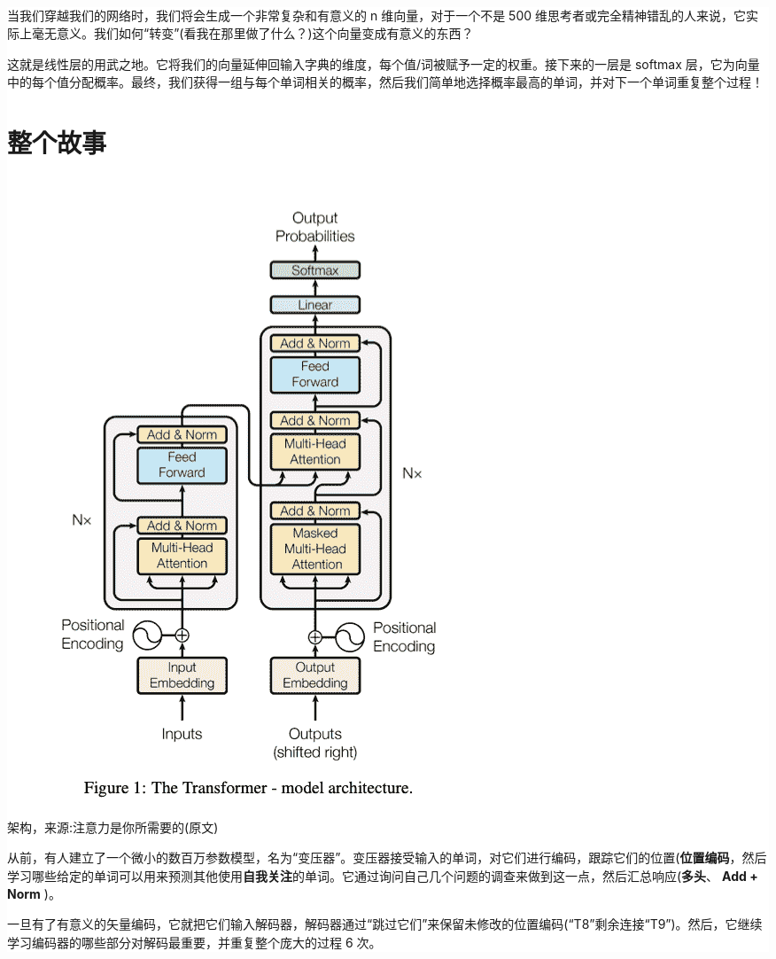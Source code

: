 当我们穿越我们的网络时，我们将会生成一个非常复杂和有意义的 n 维向量，对于一个不是 500 维思考者或完全精神错乱的人来说，它实际上毫无意义。我们如何“转变”(看我在那里做了什么？)这个向量变成有意义的东西？

这就是线性层的用武之地。它将我们的向量延伸回输入字典的维度，每个值/词被赋予一定的权重。接下来的一层是 softmax 层，它为向量中的每个值分配概率。最终，我们获得一组与每个单词相关的概率，然后我们简单地选择概率最高的单词，并对下一个单词重复整个过程！

# **整个故事**

![](img/964324be7499876da3b5437570765c32.png)

架构，来源:注意力是你所需要的(原文)

从前，有人建立了一个微小的数百万参数模型，名为“变压器”。变压器接受输入的单词，对它们进行编码，跟踪它们的位置(**位置编码**，然后学习哪些给定的单词可以用来预测其他使用**自我关注**的单词。它通过询问自己几个问题的调查来做到这一点，然后汇总响应(**多头**、 **Add + Norm** )。

一旦有了有意义的矢量编码，它就把它们输入解码器，解码器通过“跳过它们”来保留未修改的位置编码(“T8”剩余连接“T9”)。然后，它继续学习编码器的哪些部分对解码最重要，并重复整个庞大的过程 6 次。

